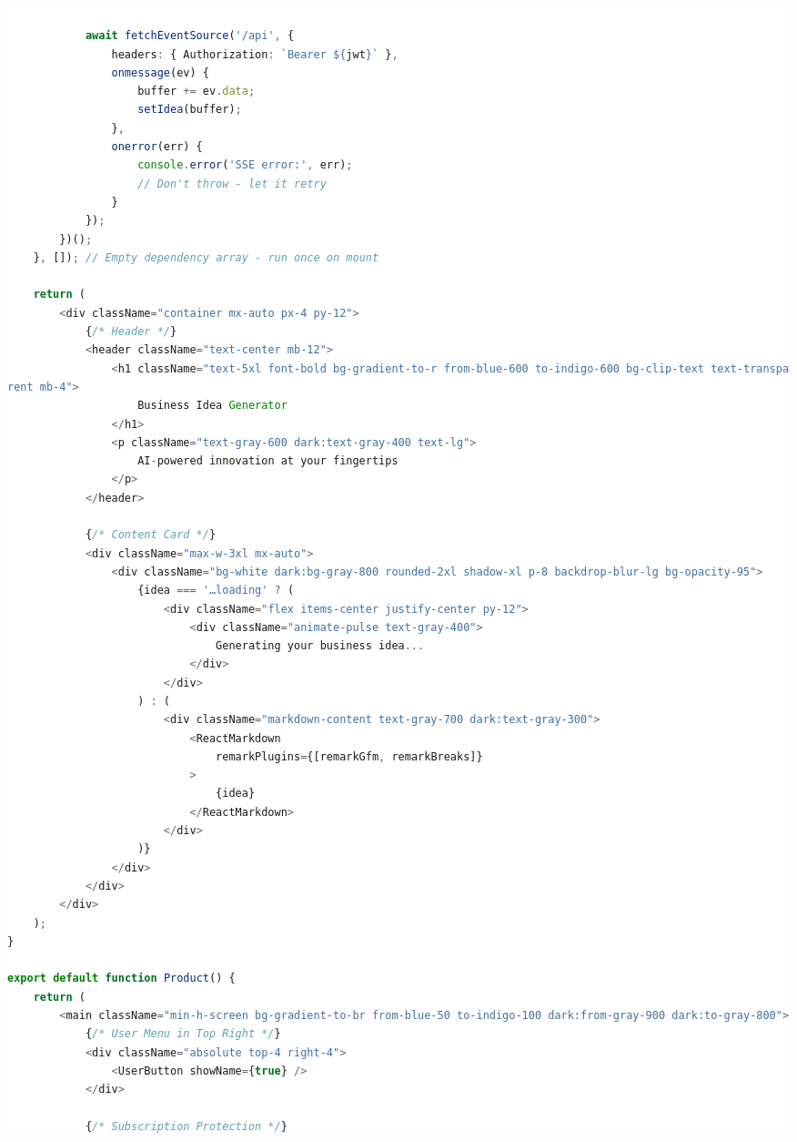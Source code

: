 ```typescript
            
            await fetchEventSource('/api', {
                headers: { Authorization: `Bearer ${jwt}` },
                onmessage(ev) {
                    buffer += ev.data;
                    setIdea(buffer);
                },
                onerror(err) {
                    console.error('SSE error:', err);
                    // Don't throw - let it retry
                }
            });
        })();
    }, []); // Empty dependency array - run once on mount

    return (
        <div className="container mx-auto px-4 py-12">
            {/* Header */}
            <header className="text-center mb-12">
                <h1 className="text-5xl font-bold bg-gradient-to-r from-blue-600 to-indigo-600 bg-clip-text text-transparent mb-4">
                    Business Idea Generator
                </h1>
                <p className="text-gray-600 dark:text-gray-400 text-lg">
                    AI-powered innovation at your fingertips
                </p>
            </header>

            {/* Content Card */}
            <div className="max-w-3xl mx-auto">
                <div className="bg-white dark:bg-gray-800 rounded-2xl shadow-xl p-8 backdrop-blur-lg bg-opacity-95">
                    {idea === '…loading' ? (
                        <div className="flex items-center justify-center py-12">
                            <div className="animate-pulse text-gray-400">
                                Generating your business idea...
                            </div>
                        </div>
                    ) : (
                        <div className="markdown-content text-gray-700 dark:text-gray-300">
                            <ReactMarkdown
                                remarkPlugins={[remarkGfm, remarkBreaks]}
                            >
                                {idea}
                            </ReactMarkdown>
                        </div>
                    )}
                </div>
            </div>
        </div>
    );
}

export default function Product() {
    return (
        <main className="min-h-screen bg-gradient-to-br from-blue-50 to-indigo-100 dark:from-gray-900 dark:to-gray-800">
            {/* User Menu in Top Right */}
            <div className="absolute top-4 right-4">
                <UserButton showName={true} />
            </div>

            {/* Subscription Protection */}
```